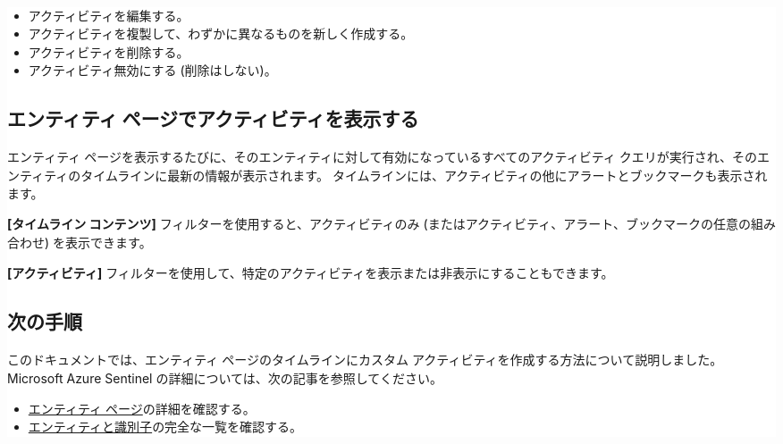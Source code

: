 - アクティビティを編集する。
- アクティビティを複製して、わずかに異なるものを新しく作成する。
- アクティビティを削除する。
- アクティビティ無効にする (削除はしない)。

## <a name="view-activities-in-an-entity-page"></a>エンティティ ページでアクティビティを表示する

エンティティ ページを表示するたびに、そのエンティティに対して有効になっているすべてのアクティビティ クエリが実行され、そのエンティティのタイムラインに最新の情報が表示されます。 タイムラインには、アクティビティの他にアラートとブックマークも表示されます。 

**[タイムライン コンテンツ]** フィルターを使用すると、アクティビティのみ (またはアクティビティ、アラート、ブックマークの任意の組み合わせ) を表示できます。  

**[アクティビティ]** フィルターを使用して、特定のアクティビティを表示または非表示にすることもできます。 

## <a name="next-steps"></a>次の手順

このドキュメントでは、エンティティ ページのタイムラインにカスタム アクティビティを作成する方法について説明しました。 Microsoft Azure Sentinel の詳細については、次の記事を参照してください。
- [エンティティ ページ](identify-threats-with-entity-behavior-analytics.md)の詳細を確認する。
- [エンティティと識別子](entities-reference.md)の完全な一覧を確認する。
